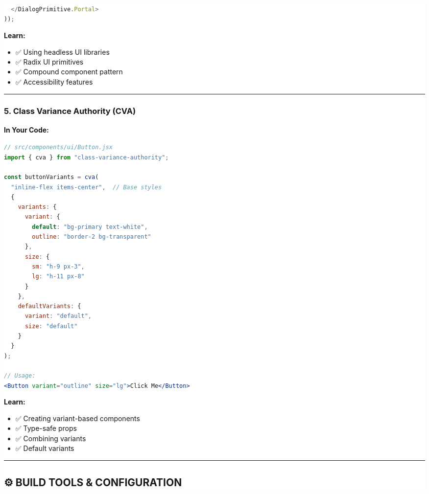 ```jsx
  </DialogPrimitive.Portal>
));
```

**Learn:**
- ✅ Using headless UI libraries
- ✅ Radix UI primitives
- ✅ Compound component pattern
- ✅ Accessibility features

---

### 5. Class Variance Authority (CVA)
**In Your Code:**
```jsx
// src/components/ui/Button.jsx
import { cva } from "class-variance-authority";

const buttonVariants = cva(
  "inline-flex items-center",  // Base styles
  {
    variants: {
      variant: {
        default: "bg-primary text-white",
        outline: "border-2 bg-transparent"
      },
      size: {
        sm: "h-9 px-3",
        lg: "h-11 px-8"
      }
    },
    defaultVariants: {
      variant: "default",
      size: "default"
    }
  }
);

// Usage:
<Button variant="outline" size="lg">Click Me</Button>
```

**Learn:**
- ✅ Creating variant-based components
- ✅ Type-safe props
- ✅ Combining variants
- ✅ Default variants

---

## ⚙️ BUILD TOOLS & CONFIGURATION
